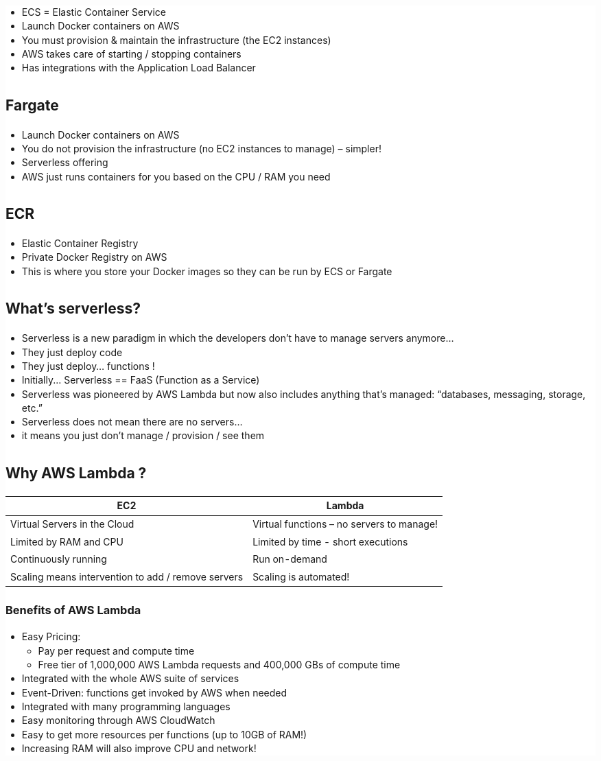- ECS = Elastic Container Service
- Launch Docker containers on AWS
- You must provision & maintain the infrastructure (the EC2 instances)
- AWS takes care of starting / stopping containers
- Has integrations with the Application Load Balancer

## Fargate

- Launch Docker containers on AWS
- You do not provision the infrastructure (no EC2 instances to manage) – simpler!
- Serverless offering
- AWS just runs containers for you based on the CPU / RAM you need

## ECR

- Elastic Container Registry
- Private Docker Registry on AWS
- This is where you store your Docker images so they can be run by ECS or Fargate

## What’s serverless?

- Serverless is a new paradigm in which the developers don’t have to manage servers anymore…
- They just deploy code
- They just deploy… functions !
- Initially... Serverless == FaaS (Function as a Service)
- Serverless was pioneered by AWS Lambda but now also includes anything that’s managed: “databases, messaging, storage, etc.”
- Serverless does not mean there are no servers…
- it means you just don’t manage / provision / see them

## Why AWS Lambda ?

| EC2                                                | Lambda                                    |
| -------------------------------------------------- | ----------------------------------------- |
| Virtual Servers in the Cloud                       | Virtual functions – no servers to manage! |
| Limited by RAM and CPU                             | Limited by time - short executions        |
| Continuously running                               | Run on-demand                             |
| Scaling means intervention to add / remove servers | Scaling is automated!                     |

### Benefits of AWS Lambda

- Easy Pricing:
    - Pay per request and compute time
    - Free tier of 1,000,000 AWS Lambda requests and 400,000 GBs of compute time
- Integrated with the whole AWS suite of services
- Event-Driven: functions get invoked by AWS when needed
- Integrated with many programming languages
- Easy monitoring through AWS CloudWatch
- Easy to get more resources per functions (up to 10GB of RAM!)
- Increasing RAM will also improve CPU and network!
